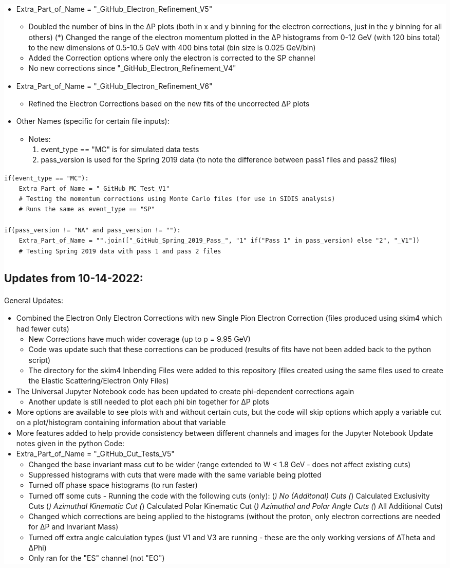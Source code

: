 * Extra_Part_of_Name = "_GitHub_Electron_Refinement_V5"
    * Doubled the number of bins in the ∆P plots (both in x and y binning for the electron corrections, just in the y binning for all others)
        (*) Changed the range of the electron momentum plotted in the ∆P histograms from 0-12 GeV (with 120 bins total) to the new dimensions of 0.5-10.5 GeV with 400 bins total (bin size is 0.025 GeV/bin)
    * Added the Correction options where only the electron is corrected to the SP channel
    * No new corrections since "_GitHub_Electron_Refinement_V4"

* Extra_Part_of_Name = "_GitHub_Electron_Refinement_V6"
    * Refined the Electron Corrections based on the new fits of the uncorrected ∆P plots
    
* Other Names (specific for certain file inputs):
    * Notes:
        1) event_type == "MC" is for simulated data tests
        2) pass_version is used for the Spring 2019 data (to note the difference between pass1 files and pass2 files)
```
if(event_type == "MC"):
    Extra_Part_of_Name = "_GitHub_MC_Test_V1"
    # Testing the momentum corrections using Monte Carlo files (for use in SIDIS analysis)
    # Runs the same as event_type == "SP"

if(pass_version != "NA" and pass_version != ""):
    Extra_Part_of_Name = "".join(["_GitHub_Spring_2019_Pass_", "1" if("Pass 1" in pass_version) else "2", "_V1"])
    # Testing Spring 2019 data with pass 1 and pass 2 files
```


## Updates from 10-14-2022:
General Updates:
* Combined the Electron Only Electron Corrections with new Single Pion Electron Correction (files produced using skim4 which had fewer cuts)
    * New Corrections have much wider coverage (up to p = 9.95 GeV)
    * Code was update such that these corrections can be produced (results of fits have not been added back to the python script)
    * The directory for the skim4 Inbending Files were added to this repository (files created using the same files used to create the Elastic Scattering/Electron Only Files)
* The Universal Jupyter Notebook code has been updated to create phi-dependent corrections again 
    * Another update is still needed to plot each phi bin together for ∆P plots
* More options are available to see plots with and without certain cuts, but the code will skip options which apply a variable cut on a plot/histogram containing information about that variable
* More features added to help provide consistency between different channels and images for the Jupyter Notebook
Update notes given in the python Code:
* Extra_Part_of_Name = "_GitHub_Cut_Tests_V5"
    * Changed the base invariant mass cut to be wider (range extended to W < 1.8 GeV - does not affect existing cuts)
    * Suppressed histograms with cuts that were made with the same variable being plotted
    * Turned off phase space histograms (to run faster)
    * Turned off some cuts - Running the code with the following cuts (only):
        (*) No (Additonal) Cuts
        (*) Calculated Exclusivity Cuts
        (*) Azimuthal Kinematic Cut
        (*) Calculated Polar Kinematic Cut
        (*) Azimuthal and Polar Angle Cuts
        (*) All Additional Cuts)
    * Changed which corrections are being applied to the histograms (without the proton, only electron corrections are needed for ∆P and Invariant Mass)
    * Turned off extra angle calculation types (just V1 and V3 are running - these are the only working versions of ∆Theta and ∆Phi)
    * Only ran for the "ES" channel (not "EO")
